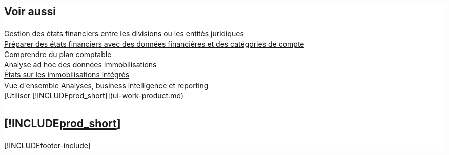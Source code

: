 ## Voir aussi

[Gestion des états financiers entre les divisions ou les entités juridiques](finance-consolidated-company-reporting.md)  
[Préparer des états financiers avec des données financières et des catégories de compte](bi-how-work-account-schedule.md)  
[Comprendre du plan comptable](finance-general-ledger.md#the-chart-of-accounts)  
[Analyse ad hoc des données Immobilisations](ad-hoc-analysis-fa.md)   
[États sur les immobilisations intégrés](fa-reports.md)  
[Vue d'ensemble Analyses, business intelligence et reporting](reports-bi-reporting.md)  
[Utiliser [!INCLUDE[prod_short](includes/prod_short.md)]](ui-work-product.md)  

## [!INCLUDE[prod_short](includes/free_trial_md.md)]  

[!INCLUDE[footer-include](includes/footer-banner.md)]
